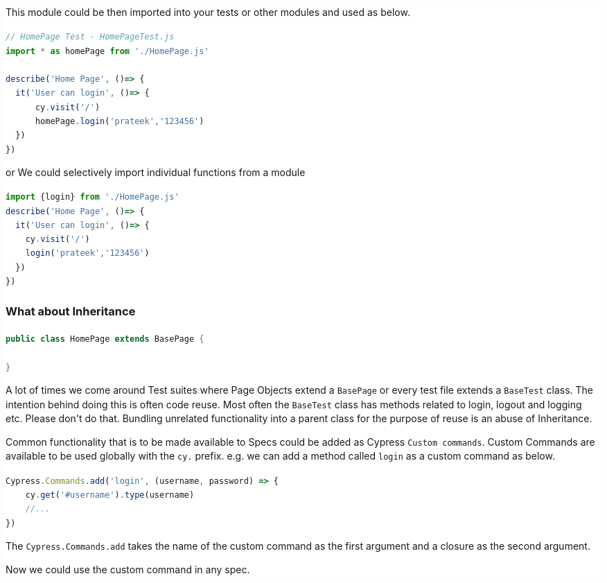 This module could be then imported into your tests or other modules and used as below.
```js
// HomePage Test - HomePageTest.js
import * as homePage from './HomePage.js'

describe('Home Page', ()=> {
  it('User can login', ()=> {
      cy.visit('/')
      homePage.login('prateek','123456')
  })
})

```

or We could selectively import individual functions from a module

```js
import {login} from './HomePage.js'
describe('Home Page', ()=> {
  it('User can login', ()=> {
    cy.visit('/')
    login('prateek','123456')
  })
})

```

### What about Inheritance

```java
public class HomePage extends BasePage {

}

```
A lot of times we come around Test suites where Page Objects extend a `BasePage` or every test file extends a `BaseTest` class. The intention behind doing this is often code reuse. Most often the `BaseTest` class has methods related to login, logout and logging etc. Please don't do that. Bundling unrelated functionality into a parent class for the purpose of reuse is an abuse of Inheritance.

Common functionality that is to be made available to Specs could be added as Cypress `Custom commands`. Custom Commands are available to be used globally with the `cy.` prefix. e.g. we can add a method called `login` as a custom command as below.

```js
Cypress.Commands.add('login', (username, password) => {
    cy.get('#username').type(username)
    //...
})
```

The `Cypress.Commands.add` takes the name of the custom command as the first argument and a closure as the second argument.

Now we could use the custom command in any spec.
